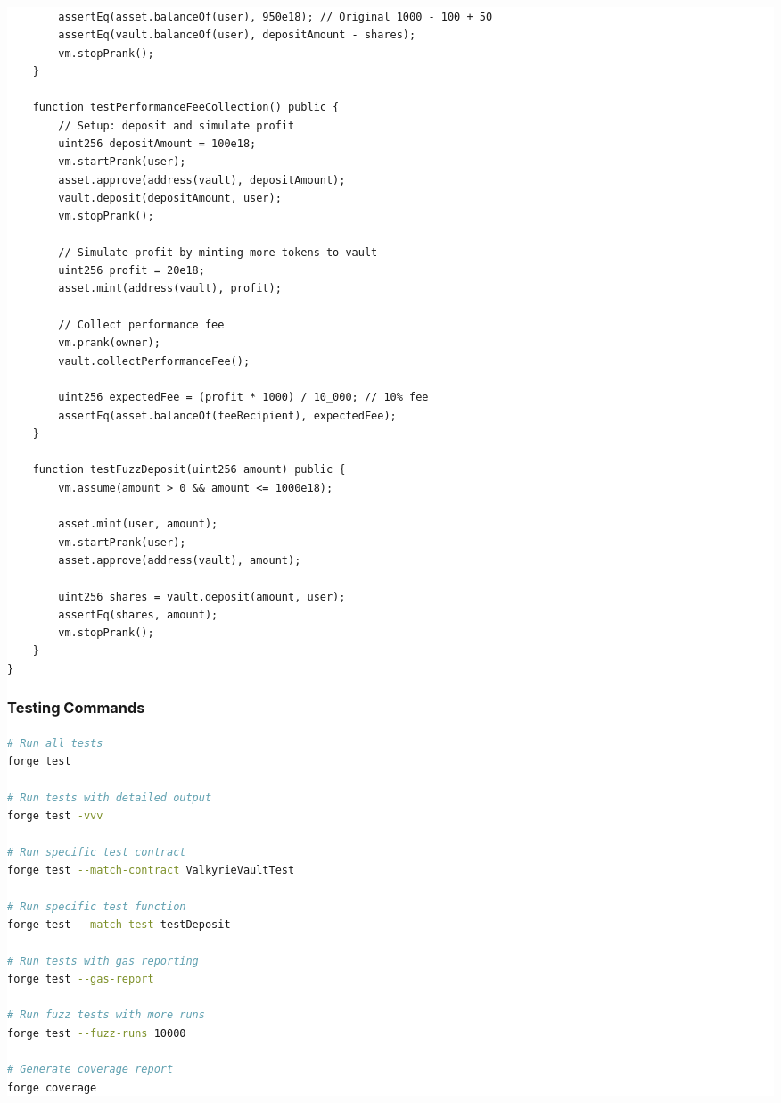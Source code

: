 ```solidity
        assertEq(asset.balanceOf(user), 950e18); // Original 1000 - 100 + 50
        assertEq(vault.balanceOf(user), depositAmount - shares);
        vm.stopPrank();
    }

    function testPerformanceFeeCollection() public {
        // Setup: deposit and simulate profit
        uint256 depositAmount = 100e18;
        vm.startPrank(user);
        asset.approve(address(vault), depositAmount);
        vault.deposit(depositAmount, user);
        vm.stopPrank();

        // Simulate profit by minting more tokens to vault
        uint256 profit = 20e18;
        asset.mint(address(vault), profit);

        // Collect performance fee
        vm.prank(owner);
        vault.collectPerformanceFee();

        uint256 expectedFee = (profit * 1000) / 10_000; // 10% fee
        assertEq(asset.balanceOf(feeRecipient), expectedFee);
    }

    function testFuzzDeposit(uint256 amount) public {
        vm.assume(amount > 0 && amount <= 1000e18);

        asset.mint(user, amount);
        vm.startPrank(user);
        asset.approve(address(vault), amount);

        uint256 shares = vault.deposit(amount, user);
        assertEq(shares, amount);
        vm.stopPrank();
    }
}
```

### Testing Commands

```bash
# Run all tests
forge test

# Run tests with detailed output
forge test -vvv

# Run specific test contract
forge test --match-contract ValkyrieVaultTest

# Run specific test function
forge test --match-test testDeposit

# Run tests with gas reporting
forge test --gas-report

# Run fuzz tests with more runs
forge test --fuzz-runs 10000

# Generate coverage report
forge coverage

```